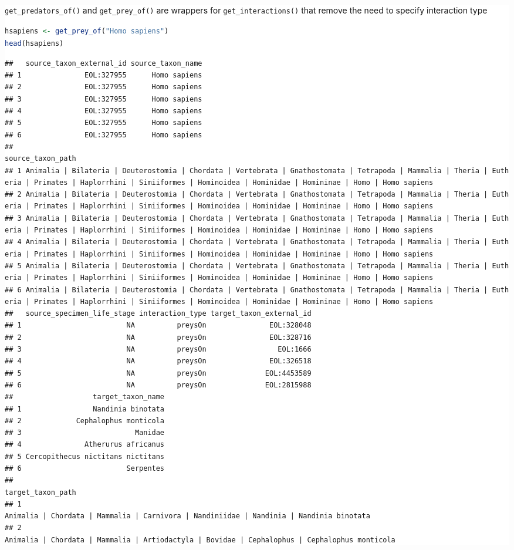 `get_predators_of()` and `get_prey_of()` are wrappers for `get_interactions()` that remove the need to specify interaction type


```r
hsapiens <- get_prey_of("Homo sapiens")
head(hsapiens)
```

```
##   source_taxon_external_id source_taxon_name
## 1               EOL:327955      Homo sapiens
## 2               EOL:327955      Homo sapiens
## 3               EOL:327955      Homo sapiens
## 4               EOL:327955      Homo sapiens
## 5               EOL:327955      Homo sapiens
## 6               EOL:327955      Homo sapiens
##                                                                                                                                                                                                           source_taxon_path
## 1 Animalia | Bilateria | Deuterostomia | Chordata | Vertebrata | Gnathostomata | Tetrapoda | Mammalia | Theria | Eutheria | Primates | Haplorrhini | Simiiformes | Hominoidea | Hominidae | Homininae | Homo | Homo sapiens
## 2 Animalia | Bilateria | Deuterostomia | Chordata | Vertebrata | Gnathostomata | Tetrapoda | Mammalia | Theria | Eutheria | Primates | Haplorrhini | Simiiformes | Hominoidea | Hominidae | Homininae | Homo | Homo sapiens
## 3 Animalia | Bilateria | Deuterostomia | Chordata | Vertebrata | Gnathostomata | Tetrapoda | Mammalia | Theria | Eutheria | Primates | Haplorrhini | Simiiformes | Hominoidea | Hominidae | Homininae | Homo | Homo sapiens
## 4 Animalia | Bilateria | Deuterostomia | Chordata | Vertebrata | Gnathostomata | Tetrapoda | Mammalia | Theria | Eutheria | Primates | Haplorrhini | Simiiformes | Hominoidea | Hominidae | Homininae | Homo | Homo sapiens
## 5 Animalia | Bilateria | Deuterostomia | Chordata | Vertebrata | Gnathostomata | Tetrapoda | Mammalia | Theria | Eutheria | Primates | Haplorrhini | Simiiformes | Hominoidea | Hominidae | Homininae | Homo | Homo sapiens
## 6 Animalia | Bilateria | Deuterostomia | Chordata | Vertebrata | Gnathostomata | Tetrapoda | Mammalia | Theria | Eutheria | Primates | Haplorrhini | Simiiformes | Hominoidea | Hominidae | Homininae | Homo | Homo sapiens
##   source_specimen_life_stage interaction_type target_taxon_external_id
## 1                         NA          preysOn               EOL:328048
## 2                         NA          preysOn               EOL:328716
## 3                         NA          preysOn                 EOL:1666
## 4                         NA          preysOn               EOL:326518
## 5                         NA          preysOn              EOL:4453589
## 6                         NA          preysOn              EOL:2815988
##                   target_taxon_name
## 1                 Nandinia binotata
## 2             Cephalophus monticola
## 3                           Manidae
## 4               Atherurus africanus
## 5 Cercopithecus nictitans nictitans
## 6                         Serpentes
##                                                                                                                                                                                                                                                                                                      target_taxon_path
## 1                                                                                                                                                                                                                              Animalia | Chordata | Mammalia | Carnivora | Nandiniidae | Nandinia | Nandinia binotata
## 2                                                                                                                                                                                                                        Animalia | Chordata | Mammalia | Artiodactyla | Bovidae | Cephalophus | Cephalophus monticola
```